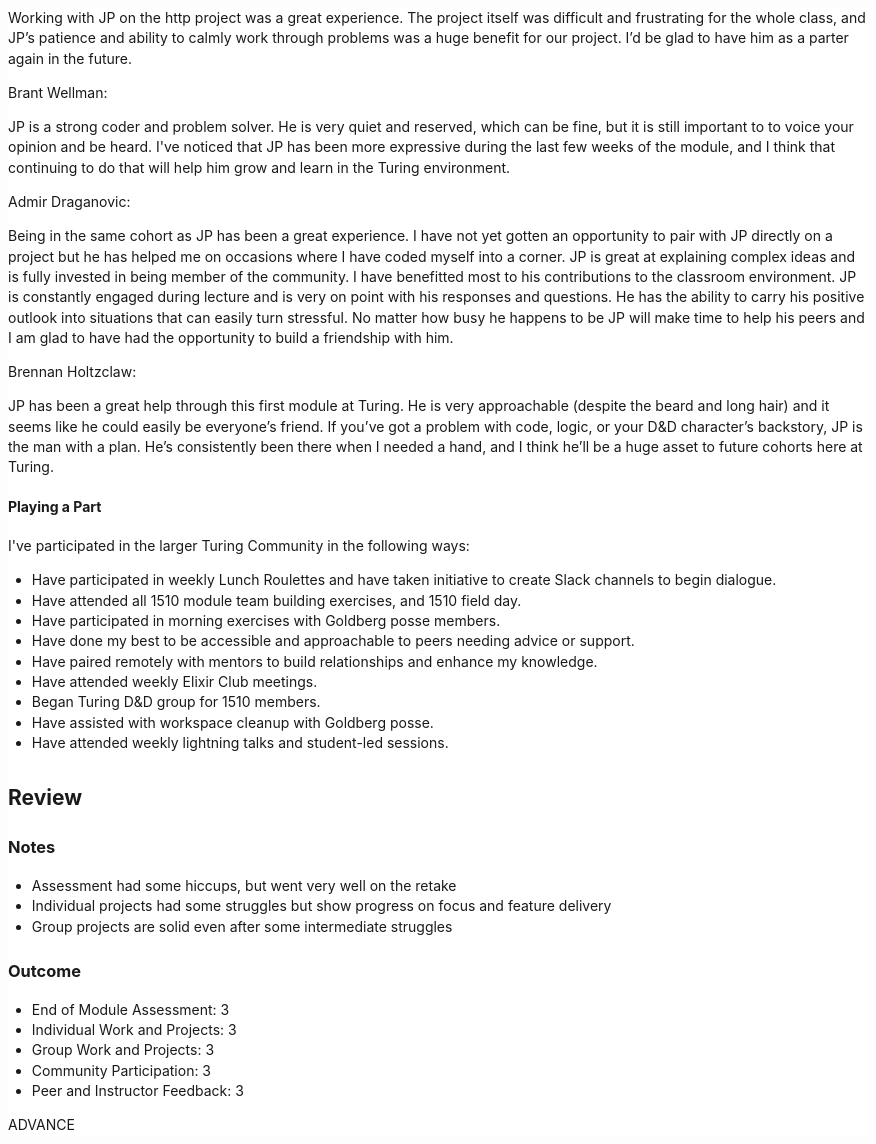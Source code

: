 Working with JP on the http project was a great experience. The project itself was difficult and frustrating for the whole class, and JP’s patience and ability to calmly work through problems was a huge benefit for our project. I’d be glad to have him as a parter again in the future.


Brant Wellman:

JP is a strong coder and problem solver. He is very quiet and reserved, which can be fine, but it is still important to to voice your opinion and be heard. I've noticed that JP has been more expressive during the last few weeks of the module, and I think that continuing to do that will help him grow and learn in the Turing environment.


Admir Draganovic:

Being in the same cohort as JP has been a great experience. I have not yet gotten an opportunity to pair with JP directly on a project but he has helped me on occasions where I have coded myself into a corner. JP is great at explaining complex ideas and is fully invested in being member of the community. I have benefitted most to his contributions to the classroom environment. JP is constantly engaged during lecture and is very on point with his responses and questions. He has the ability to carry his positive outlook into situations that can easily turn stressful. No matter how busy he happens to be JP will make time to help his peers and I am glad to have had the opportunity to build a friendship with him.


Brennan Holtzclaw:

JP has been a great help through this first module at Turing. He is very approachable (despite the beard and long hair) and it seems like he could easily be everyone’s friend. If you’ve got a problem with code, logic, or your D&D character’s backstory, JP is the man with a plan. He’s consistently been there when I needed a hand, and I think he’ll be a huge asset to future cohorts here at Turing.


#### Playing a Part

I've participated in the larger Turing Community in the following ways:

* Have participated in weekly Lunch Roulettes and have taken initiative to create Slack channels to begin dialogue.
* Have attended all 1510 module team building exercises, and 1510 field day.
* Have participated in morning exercises with Goldberg posse members.
* Have done my best to be accessible and approachable to peers needing advice or support.
* Have paired remotely with mentors to build relationships and enhance my knowledge.
* Have attended weekly Elixir Club meetings.
* Began Turing D&D group for 1510 members.
* Have assisted with workspace cleanup with Goldberg posse.
* Have attended weekly lightning talks and student-led sessions.

## Review

### Notes

* Assessment had some hiccups, but went very well on the retake
* Individual projects had some struggles but show progress on
focus and feature delivery
* Group projects are solid even after some intermediate struggles

### Outcome

* End of Module Assessment: 3
* Individual Work and Projects: 3
* Group Work and Projects: 3
* Community Participation: 3
* Peer and Instructor Feedback: 3

ADVANCE
